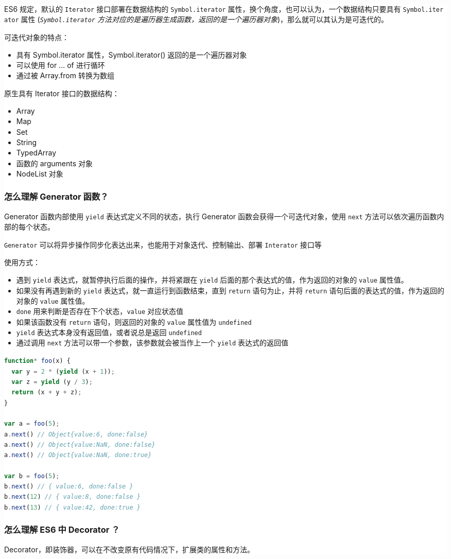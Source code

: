 ES6 规定，默认的 `Iterator` 接口部署在数据结构的 `Symbol.iterator` 属性，换个角度，也可以认为，一个数据结构只要具有 `Symbol.iterator` 属性 (*`Symbol.iterator` 方法对应的是遍历器生成函数，返回的是一个遍历器对象*)，那么就可以其认为是可迭代的。

可迭代对象的特点：

- 具有 Symbol.iterator 属性，Symbol.iterator() 返回的是一个遍历器对象
- 可以使用 for ... of 进行循环
- 通过被 Array.from 转换为数组

原生具有 Iterator 接口的数据结构：

- Array
- Map
- Set
- String
- TypedArray
- 函数的 arguments 对象
- NodeList 对象

### 怎么理解 Generator 函数？

Generator 函数内部使用 `yield` 表达式定义不同的状态，执行 Generator 函数会获得一个可迭代对象，使用 `next` 方法可以依次遍历函数内部的每个状态。

`Generator` 可以将异步操作同步化表达出来，也能用于对象迭代、控制输出、部署 `Interator` 接口等

使用方式：

- 遇到 `yield` 表达式，就暂停执行后面的操作，并将紧跟在 `yield` 后面的那个表达式的值，作为返回的对象的 `value` 属性值。
- 如果没有再遇到新的 `yield` 表达式，就一直运行到函数结束，直到 `return` 语句为止，并将 `return` 语句后面的表达式的值，作为返回的对象的 `value` 属性值。
- `done` 用来判断是否存在下个状态，`value` 对应状态值
- 如果该函数没有 `return` 语句，则返回的对象的 `value` 属性值为 `undefined`
- `yield` 表达式本身没有返回值，或者说总是返回 `undefined`
- 通过调用 `next` 方法可以带一个参数，该参数就会被当作上一个 `yield` 表达式的返回值

```js
function* foo(x) {
  var y = 2 * (yield (x + 1));
  var z = yield (y / 3);
  return (x + y + z);
}

var a = foo(5);
a.next() // Object{value:6, done:false}
a.next() // Object{value:NaN, done:false}
a.next() // Object{value:NaN, done:true}

var b = foo(5);
b.next() // { value:6, done:false }
b.next(12) // { value:8, done:false }
b.next(13) // { value:42, done:true }
```

### 怎么理解 ES6 中 Decorator ？

Decorator，即装饰器，可以在不改变原有代码情况下，扩展类的属性和方法。
